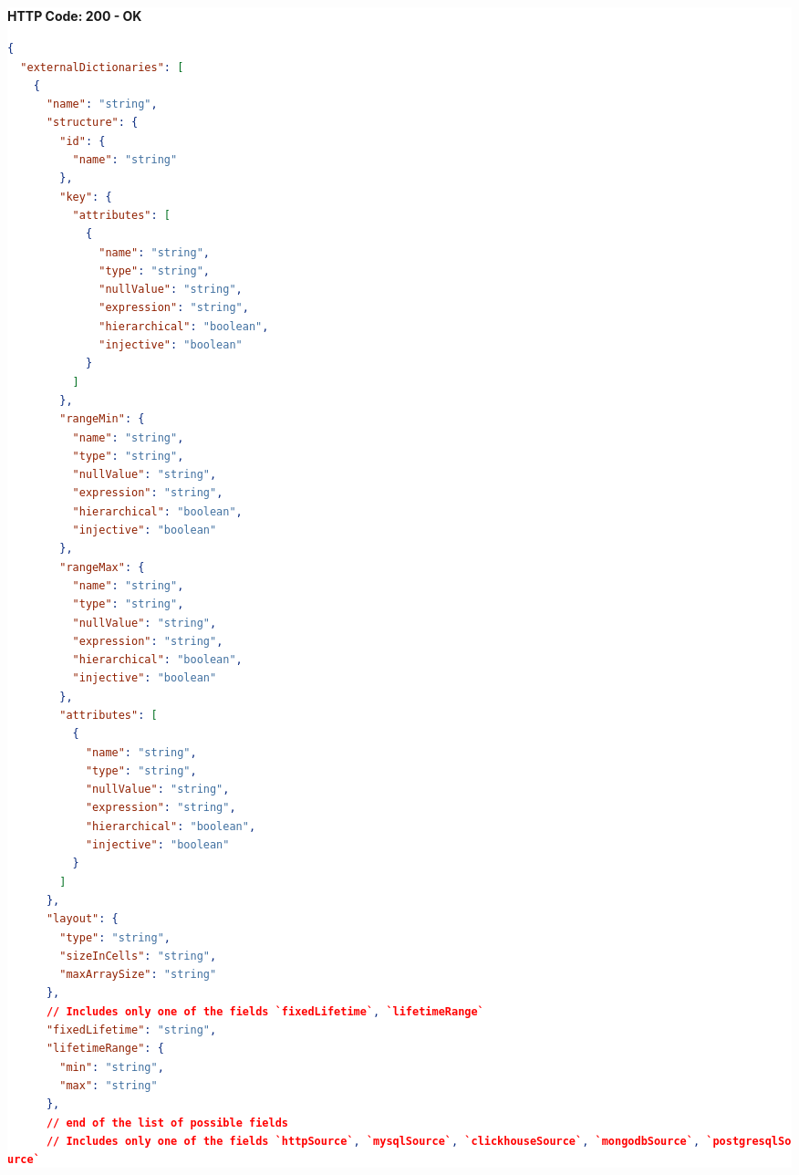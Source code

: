 **HTTP Code: 200 - OK**

```json
{
  "externalDictionaries": [
    {
      "name": "string",
      "structure": {
        "id": {
          "name": "string"
        },
        "key": {
          "attributes": [
            {
              "name": "string",
              "type": "string",
              "nullValue": "string",
              "expression": "string",
              "hierarchical": "boolean",
              "injective": "boolean"
            }
          ]
        },
        "rangeMin": {
          "name": "string",
          "type": "string",
          "nullValue": "string",
          "expression": "string",
          "hierarchical": "boolean",
          "injective": "boolean"
        },
        "rangeMax": {
          "name": "string",
          "type": "string",
          "nullValue": "string",
          "expression": "string",
          "hierarchical": "boolean",
          "injective": "boolean"
        },
        "attributes": [
          {
            "name": "string",
            "type": "string",
            "nullValue": "string",
            "expression": "string",
            "hierarchical": "boolean",
            "injective": "boolean"
          }
        ]
      },
      "layout": {
        "type": "string",
        "sizeInCells": "string",
        "maxArraySize": "string"
      },
      // Includes only one of the fields `fixedLifetime`, `lifetimeRange`
      "fixedLifetime": "string",
      "lifetimeRange": {
        "min": "string",
        "max": "string"
      },
      // end of the list of possible fields
      // Includes only one of the fields `httpSource`, `mysqlSource`, `clickhouseSource`, `mongodbSource`, `postgresqlSource`
```
